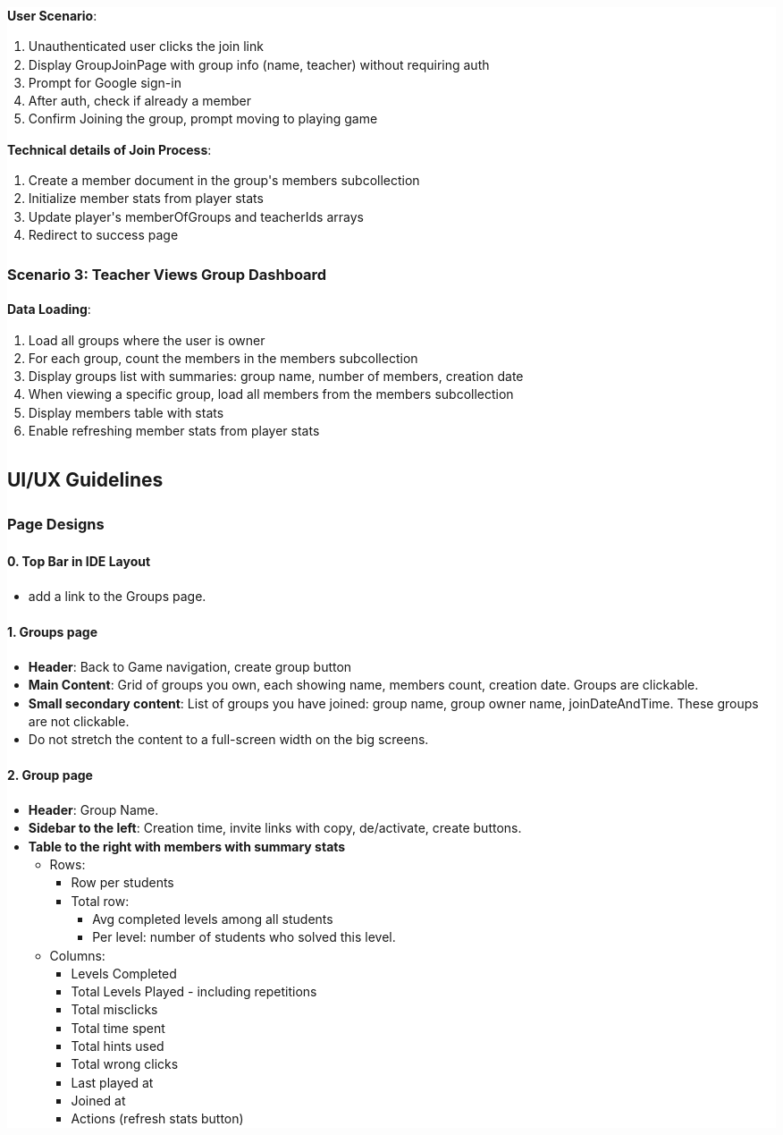 **User Scenario**:

1. Unauthenticated user clicks the join link
2. Display GroupJoinPage with group info (name, teacher) without requiring auth
3. Prompt for Google sign-in
4. After auth, check if already a member
5. Confirm Joining the group, prompt moving to playing game

**Technical details of Join Process**:

1. Create a member document in the group's members subcollection
2. Initialize member stats from player stats
3. Update player's memberOfGroups and teacherIds arrays
4. Redirect to success page

### Scenario 3: Teacher Views Group Dashboard

**Data Loading**:

1. Load all groups where the user is owner
2. For each group, count the members in the members subcollection
3. Display groups list with summaries: group name, number of members, creation date
4. When viewing a specific group, load all members from the members subcollection
5. Display members table with stats
6. Enable refreshing member stats from player stats

## UI/UX Guidelines

### Page Designs

#### 0. Top Bar in IDE Layout

- add a link to the Groups page.

#### 1. Groups page

- **Header**: Back to Game navigation, create group button
- **Main Content**: Grid of groups you own, each showing name, members count, creation date. Groups are clickable.
- **Small secondary content**: List of groups you have joined: group name, group owner name, joinDateAndTime. These
  groups are not clickable.
- Do not stretch the content to a full-screen width on the big screens.

#### 2. Group page

- **Header**: Group Name.
- **Sidebar to the left**: Creation time, invite links with copy, de/activate, create buttons.
- **Table to the right with members with summary stats**
    - Rows:
        - Row per students
        - Total row:
            - Avg completed levels among all students
            - Per level: number of students who solved this level.
    - Columns:
        - Levels Completed
        - Total Levels Played - including repetitions
        - Total misclicks
        - Total time spent
        - Total hints used
        - Total wrong clicks
        - Last played at
        - Joined at
        - Actions (refresh stats button)
